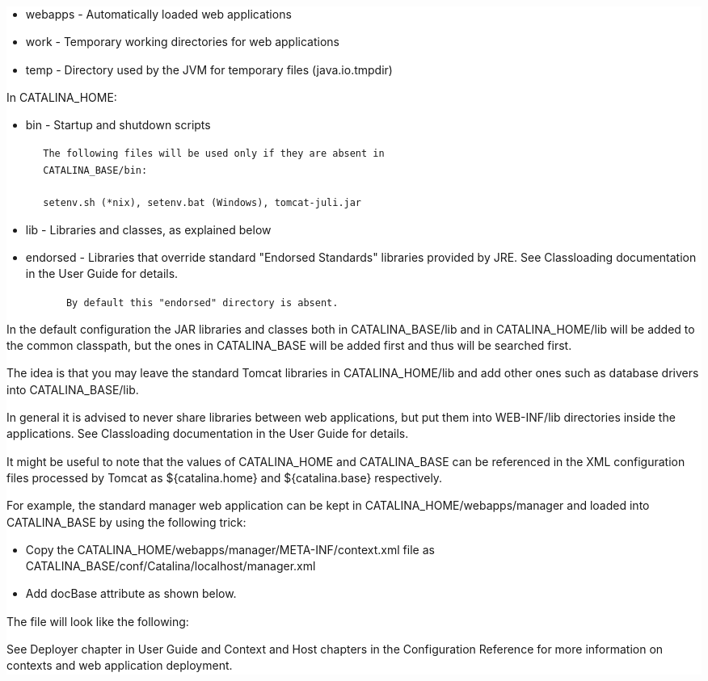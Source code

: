 * webapps - Automatically loaded web applications

 * work - Temporary working directories for web applications

 * temp - Directory used by the JVM for temporary files (java.io.tmpdir)


In CATALINA_HOME:

 * bin  - Startup and shutdown scripts

          The following files will be used only if they are absent in
          CATALINA_BASE/bin:

          setenv.sh (*nix), setenv.bat (Windows), tomcat-juli.jar

 * lib  - Libraries and classes, as explained below

 * endorsed - Libraries that override standard "Endorsed Standards"
              libraries provided by JRE. See Classloading documentation
              in the User Guide for details.

              By default this "endorsed" directory is absent.

In the default configuration the JAR libraries and classes both in
CATALINA_BASE/lib and in CATALINA_HOME/lib will be added to the common
classpath, but the ones in CATALINA_BASE will be added first and thus will
be searched first.

The idea is that you may leave the standard Tomcat libraries in
CATALINA_HOME/lib and add other ones such as database drivers into
CATALINA_BASE/lib.

In general it is advised to never share libraries between web applications,
but put them into WEB-INF/lib directories inside the applications. See
Classloading documentation in the User Guide for details.


It might be useful to note that the values of CATALINA_HOME and
CATALINA_BASE can be referenced in the XML configuration files processed
by Tomcat as ${catalina.home} and ${catalina.base} respectively.

For example, the standard manager web application can be kept in
CATALINA_HOME/webapps/manager and loaded into CATALINA_BASE by using
the following trick:

 * Copy the CATALINA_HOME/webapps/manager/META-INF/context.xml
   file as CATALINA_BASE/conf/Catalina/localhost/manager.xml

 * Add docBase attribute as shown below.

The file will look like the following:

  <?xml version="1.0" encoding="UTF-8"?>
  <Context docBase="${catalina.home}/webapps/manager"
    antiResourceLocking="false" privileged="true" >
    <Valve className="org.apache.catalina.valves.RemoteAddrValve"
         allow="127\.0\.0\.1" />
  </Context>

See Deployer chapter in User Guide and Context and Host chapters in the
Configuration Reference for more information on contexts and web
application deployment.
